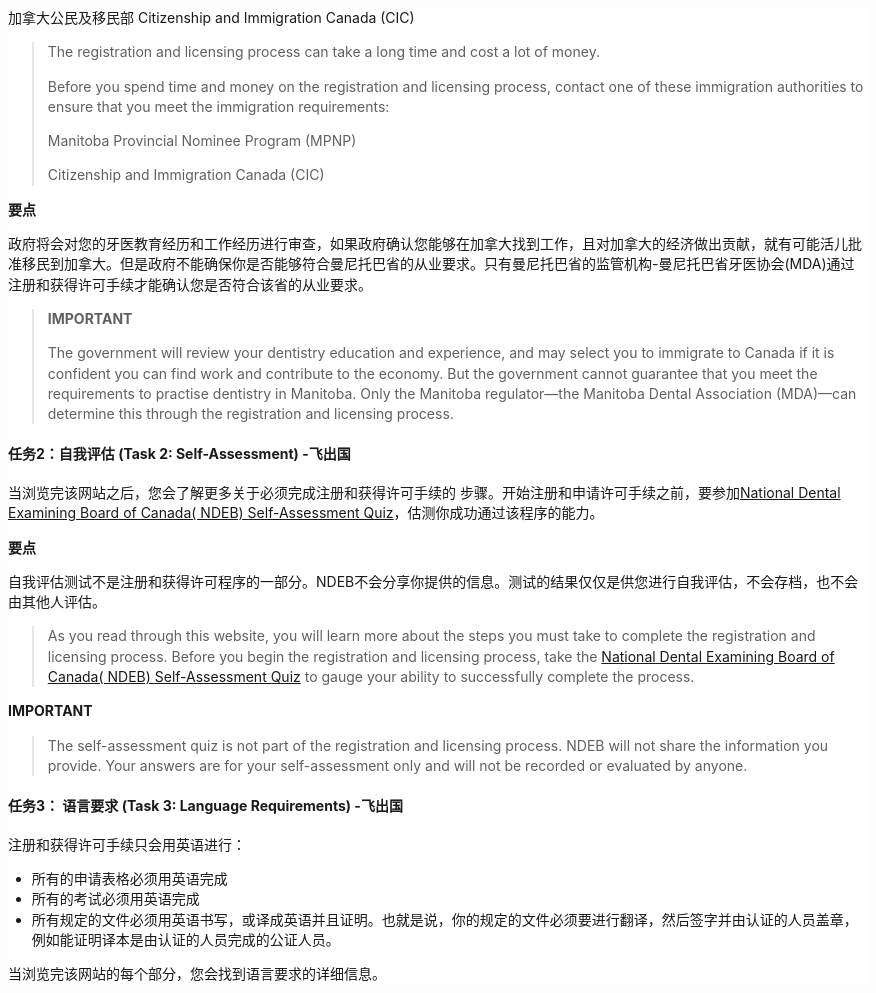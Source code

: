加拿大公民及移民部 Citizenship and Immigration Canada (CIC) 



> The registration and licensing process can take a long time and cost a lot of money. 
> 
> Before you spend time and money on the registration and licensing process, contact one of these immigration authorities to ensure that you meet the immigration requirements:
> 
> Manitoba Provincial Nominee Program (MPNP)
>  
> Citizenship and Immigration Canada (CIC) 

**要点**

政府将会对您的牙医教育经历和工作经历进行审查，如果政府确认您能够在加拿大找到工作，且对加拿大的经济做出贡献，就有可能活儿批准移民到加拿大。但是政府不能确保你是否能够符合曼尼托巴省的从业要求。只有曼尼托巴省的监管机构-曼尼托巴省牙医协会(MDA)通过注册和获得许可手续才能确认您是否符合该省的从业要求。


> **IMPORTANT**
> 
> The government will review your dentistry education and experience, and may select you to immigrate to Canada if it is confident you can find work and contribute to the economy. But the government cannot guarantee that you meet the requirements to practise dentistry in Manitoba. Only the Manitoba regulator­—the Manitoba Dental Association (MDA)—can determine this through the registration and licensing process.

#### 任务2：自我评估 (Task 2: Self-Assessment) -飞出国  ####

当浏览完该网站之后，您会了解更多关于必须完成注册和获得许可手续的
步骤。开始注册和申请许可手续之前，要参加[National Dental Examining Board of Canada( NDEB) Self-Assessment Quiz](http://www.ndeb.ca/)，估测你成功通过该程序的能力。


**要点**

自我评估测试不是注册和获得许可程序的一部分。NDEB不会分享你提供的信息。测试的结果仅仅是供您进行自我评估，不会存档，也不会由其他人评估。

>As you read through this website, you will learn more about the steps you must take to complete the registration and licensing process. Before you begin the registration and licensing process, take the [National Dental Examining Board of Canada( NDEB) Self-Assessment Quiz](http://www.ndeb.ca/) to gauge your ability to successfully complete the process.

**IMPORTANT**

>The self-assessment quiz is not part of the registration and licensing process. NDEB will not share the information you provide. Your answers are for your self-assessment only and will not be recorded or evaluated by anyone. 

#### 任务3： 语言要求 (Task 3: Language Requirements) -飞出国  ####

注册和获得许可手续只会用英语进行：

- 所有的申请表格必须用英语完成
- 所有的考试必须用英语完成
- 所有规定的文件必须用英语书写，或译成英语并且证明。也就是说，你的规定的文件必须要进行翻译，然后签字并由认证的人员盖章，例如能证明译本是由认证的人员完成的公证人员。

当浏览完该网站的每个部分，您会找到语言要求的详细信息。
